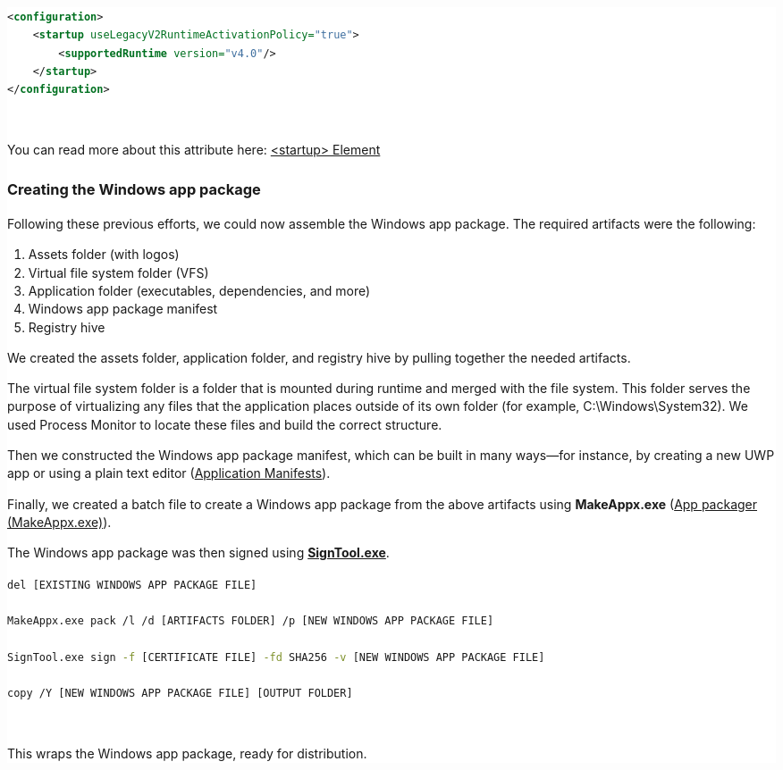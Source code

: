 ```xml
<configuration>
    <startup useLegacyV2RuntimeActivationPolicy="true">
        <supportedRuntime version="v4.0"/>
    </startup>
</configuration>
```

<br/>

You can read more about this attribute here: [\<startup\> Element](https://msdn.microsoft.com/en-us/library/bbx34a2h(v=vs.110).aspx)

### Creating the Windows app package 

Following these previous efforts, we could now assemble the Windows app package. The required artifacts were the following:

1. Assets folder (with logos)
1. Virtual file system folder (VFS)
1. Application folder (executables, dependencies, and more)
1. Windows app package manifest
1. Registry hive

We created the assets folder, application folder, and registry hive by pulling together the needed artifacts. 

The virtual file system folder is a folder that is mounted during runtime and merged with the file system. This folder serves the purpose of virtualizing any files that the application places outside of its own folder (for example, C:\Windows\System32). We used Process Monitor to locate these files and build the correct structure.

Then we constructed the Windows app package manifest, which can be built in many ways—for instance, by creating a new UWP app or using a plain text editor ([Application Manifests](https://msdn.microsoft.com/en-us/library/windows/desktop/aa374191(v=vs.85).aspx)).

Finally, we created a batch file to create a Windows app package from the above artifacts using **MakeAppx.exe** ([App packager (MakeAppx.exe)](https://msdn.microsoft.com/en-us/library/windows/desktop/hh446767(v=vs.85).aspx)).

The Windows app package was then signed using [**SignTool.exe**](https://msdn.microsoft.com/en-us/library/8s9b9yaz(v=vs.110).aspx).

```bash
del [EXISTING WINDOWS APP PACKAGE FILE]

MakeAppx.exe pack /l /d [ARTIFACTS FOLDER] /p [NEW WINDOWS APP PACKAGE FILE]

SignTool.exe sign -f [CERTIFICATE FILE] -fd SHA256 -v [NEW WINDOWS APP PACKAGE FILE]

copy /Y [NEW WINDOWS APP PACKAGE FILE] [OUTPUT FOLDER]
```

<br/>

This wraps the Windows app package, ready for distribution.
